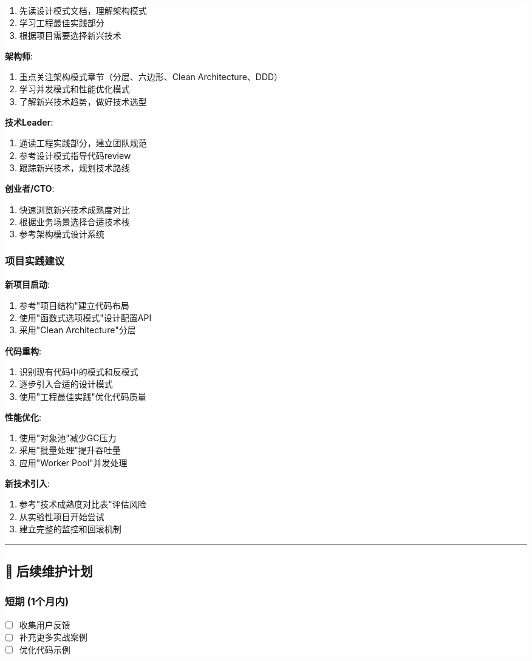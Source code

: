 1. 先读设计模式文档，理解架构模式
2. 学习工程最佳实践部分
3. 根据项目需要选择新兴技术

**架构师**:

1. 重点关注架构模式章节（分层、六边形、Clean Architecture、DDD）
2. 学习并发模式和性能优化模式
3. 了解新兴技术趋势，做好技术选型

**技术Leader**:

1. 通读工程实践部分，建立团队规范
2. 参考设计模式指导代码review
3. 跟踪新兴技术，规划技术路线

**创业者/CTO**:

1. 快速浏览新兴技术成熟度对比
2. 根据业务场景选择合适技术栈
3. 参考架构模式设计系统

### 项目实践建议

**新项目启动**:

1. 参考"项目结构"建立代码布局
2. 使用"函数式选项模式"设计配置API
3. 采用"Clean Architecture"分层

**代码重构**:

1. 识别现有代码中的模式和反模式
2. 逐步引入合适的设计模式
3. 使用"工程最佳实践"优化代码质量

**性能优化**:

1. 使用"对象池"减少GC压力
2. 采用"批量处理"提升吞吐量
3. 应用"Worker Pool"并发处理

**新技术引入**:

1. 参考"技术成熟度对比表"评估风险
2. 从实验性项目开始尝试
3. 建立完整的监控和回滚机制

---

## 🔄 后续维护计划

### 短期 (1个月内)

- [ ] 收集用户反馈
- [ ] 补充更多实战案例
- [ ] 优化代码示例
